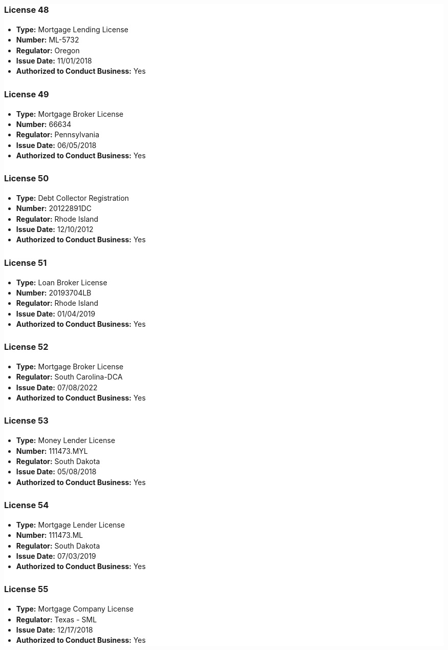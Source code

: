 ### License 48
- **Type:** Mortgage Lending License
- **Number:** ML-5732
- **Regulator:** Oregon
- **Issue Date:** 11/01/2018
- **Authorized to Conduct Business:** Yes

### License 49
- **Type:** Mortgage Broker License
- **Number:** 66634
- **Regulator:** Pennsylvania
- **Issue Date:** 06/05/2018
- **Authorized to Conduct Business:** Yes

### License 50
- **Type:** Debt Collector Registration
- **Number:** 20122891DC
- **Regulator:** Rhode Island
- **Issue Date:** 12/10/2012
- **Authorized to Conduct Business:** Yes

### License 51
- **Type:** Loan Broker License
- **Number:** 20193704LB
- **Regulator:** Rhode Island
- **Issue Date:** 01/04/2019
- **Authorized to Conduct Business:** Yes

### License 52
- **Type:** Mortgage Broker License
- **Regulator:** South Carolina-DCA
- **Issue Date:** 07/08/2022
- **Authorized to Conduct Business:** Yes

### License 53
- **Type:** Money Lender License
- **Number:** 111473.MYL
- **Regulator:** South Dakota
- **Issue Date:** 05/08/2018
- **Authorized to Conduct Business:** Yes

### License 54
- **Type:** Mortgage Lender License
- **Number:** 111473.ML
- **Regulator:** South Dakota
- **Issue Date:** 07/03/2019
- **Authorized to Conduct Business:** Yes

### License 55
- **Type:** Mortgage Company License
- **Regulator:** Texas - SML
- **Issue Date:** 12/17/2018
- **Authorized to Conduct Business:** Yes
